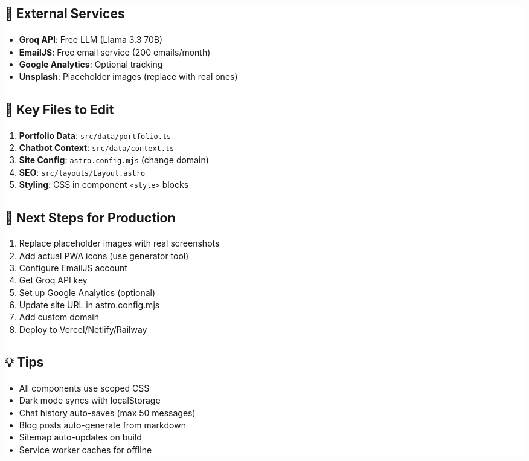 ## 🔗 External Services
- **Groq API**: Free LLM (Llama 3.3 70B)
- **EmailJS**: Free email service (200 emails/month)
- **Google Analytics**: Optional tracking
- **Unsplash**: Placeholder images (replace with real ones)

## 📖 Key Files to Edit
1. **Portfolio Data**: `src/data/portfolio.ts`
2. **Chatbot Context**: `src/data/context.ts`
3. **Site Config**: `astro.config.mjs` (change domain)
4. **SEO**: `src/layouts/Layout.astro`
5. **Styling**: CSS in component `<style>` blocks

## 🎯 Next Steps for Production
1. Replace placeholder images with real screenshots
2. Add actual PWA icons (use generator tool)
3. Configure EmailJS account
4. Get Groq API key
5. Set up Google Analytics (optional)
6. Update site URL in astro.config.mjs
7. Add custom domain
8. Deploy to Vercel/Netlify/Railway

## 💡 Tips
- All components use scoped CSS
- Dark mode syncs with localStorage
- Chat history auto-saves (max 50 messages)
- Blog posts auto-generate from markdown
- Sitemap auto-updates on build
- Service worker caches for offline
